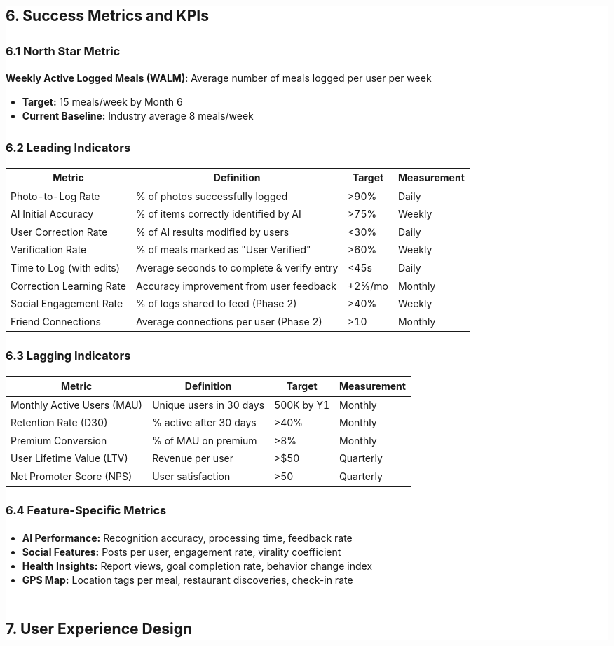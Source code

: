 
## 6. Success Metrics and KPIs

### 6.1 North Star Metric

**Weekly Active Logged Meals (WALM)**: Average number of meals logged per user per week

- **Target:** 15 meals/week by Month 6
- **Current Baseline:** Industry average 8 meals/week

### 6.2 Leading Indicators

| Metric                   | Definition                                 | Target | Measurement |
| ------------------------ | ------------------------------------------ | ------ | ----------- |
| Photo-to-Log Rate        | % of photos successfully logged            | >90%   | Daily       |
| AI Initial Accuracy      | % of items correctly identified by AI      | >75%   | Weekly      |
| User Correction Rate     | % of AI results modified by users          | <30%   | Daily       |
| Verification Rate        | % of meals marked as "User Verified"       | >60%   | Weekly      |
| Time to Log (with edits) | Average seconds to complete & verify entry | <45s   | Daily       |
| Correction Learning Rate | Accuracy improvement from user feedback    | +2%/mo | Monthly     |
| Social Engagement Rate   | % of logs shared to feed (Phase 2)         | >40%   | Weekly      |
| Friend Connections       | Average connections per user (Phase 2)     | >10    | Monthly     |

### 6.3 Lagging Indicators

| Metric                     | Definition              | Target     | Measurement |
| -------------------------- | ----------------------- | ---------- | ----------- |
| Monthly Active Users (MAU) | Unique users in 30 days | 500K by Y1 | Monthly     |
| Retention Rate (D30)       | % active after 30 days  | >40%       | Monthly     |
| Premium Conversion         | % of MAU on premium     | >8%        | Monthly     |
| User Lifetime Value (LTV)  | Revenue per user        | >$50       | Quarterly   |
| Net Promoter Score (NPS)   | User satisfaction       | >50        | Quarterly   |

### 6.4 Feature-Specific Metrics

- **AI Performance:** Recognition accuracy, processing time, feedback rate
- **Social Features:** Posts per user, engagement rate, virality coefficient
- **Health Insights:** Report views, goal completion rate, behavior change index
- **GPS Map:** Location tags per meal, restaurant discoveries, check-in rate

---

## 7. User Experience Design
